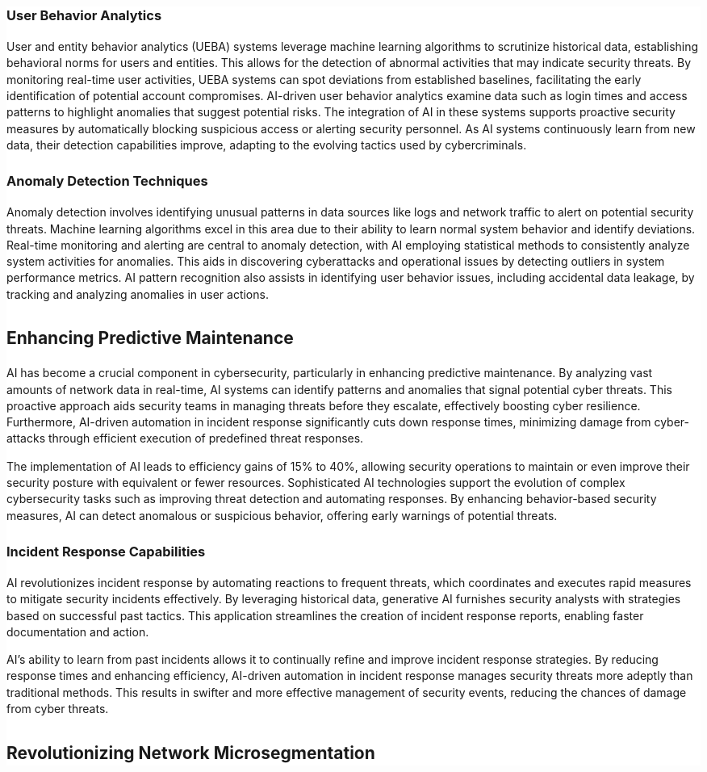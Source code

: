 ### User Behavior Analytics

User and entity behavior analytics (UEBA) systems leverage machine learning algorithms to scrutinize historical data, establishing behavioral norms for users and entities. This allows for the detection of abnormal activities that may indicate security threats. By monitoring real-time user activities, UEBA systems can spot deviations from established baselines, facilitating the early identification of potential account compromises. AI-driven user behavior analytics examine data such as login times and access patterns to highlight anomalies that suggest potential risks. The integration of AI in these systems supports proactive security measures by automatically blocking suspicious access or alerting security personnel. As AI systems continuously learn from new data, their detection capabilities improve, adapting to the evolving tactics used by cybercriminals.

### Anomaly Detection Techniques

Anomaly detection involves identifying unusual patterns in data sources like logs and network traffic to alert on potential security threats. Machine learning algorithms excel in this area due to their ability to learn normal system behavior and identify deviations. Real-time monitoring and alerting are central to anomaly detection, with AI employing statistical methods to consistently analyze system activities for anomalies. This aids in discovering cyberattacks and operational issues by detecting outliers in system performance metrics. AI pattern recognition also assists in identifying user behavior issues, including accidental data leakage, by tracking and analyzing anomalies in user actions.

## Enhancing Predictive Maintenance

AI has become a crucial component in cybersecurity, particularly in enhancing predictive maintenance. By analyzing vast amounts of network data in real-time, AI systems can identify patterns and anomalies that signal potential cyber threats. This proactive approach aids security teams in managing threats before they escalate, effectively boosting cyber resilience. Furthermore, AI-driven automation in incident response significantly cuts down response times, minimizing damage from cyber-attacks through efficient execution of predefined threat responses.

The implementation of AI leads to efficiency gains of 15% to 40%, allowing security operations to maintain or even improve their security posture with equivalent or fewer resources. Sophisticated AI technologies support the evolution of complex cybersecurity tasks such as improving threat detection and automating responses. By enhancing behavior-based security measures, AI can detect anomalous or suspicious behavior, offering early warnings of potential threats.

### Incident Response Capabilities

AI revolutionizes incident response by automating reactions to frequent threats, which coordinates and executes rapid measures to mitigate security incidents effectively. By leveraging historical data, generative AI furnishes security analysts with strategies based on successful past tactics. This application streamlines the creation of incident response reports, enabling faster documentation and action.

AI’s ability to learn from past incidents allows it to continually refine and improve incident response strategies. By reducing response times and enhancing efficiency, AI-driven automation in incident response manages security threats more adeptly than traditional methods. This results in swifter and more effective management of security events, reducing the chances of damage from cyber threats.

## Revolutionizing Network Microsegmentation
